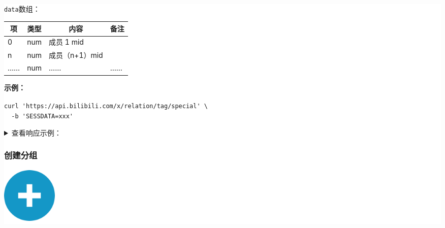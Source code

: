 `data`数组：

| 项  | 类型 | 内容           | 备注 |
| --- | ---- | -------------- | ---- |
| 0   | num  | 成员 1 mid     |      |
| n   | num  | 成员（n+1）mid |      |
| ……  | num  | ……             | ……   |

**示例：**

```shell
curl 'https://api.bilibili.com/x/relation/tag/special' \
  -b 'SESSDATA=xxx'
```

<details><summary>查看响应示例：</summary></details>

### 创建分组

<img src="../../assets/img/add.svg" width="100" height="100" />
